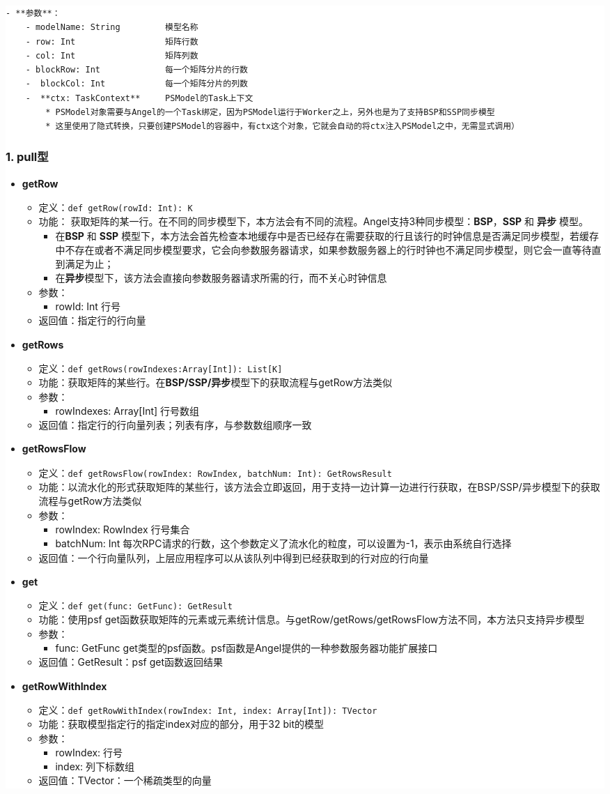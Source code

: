 	- **参数**：
		- modelName: String 		模型名称 
		- row: Int					矩阵行数
		- col: Int					矩阵列数 
		- blockRow: Int 			每一个矩阵分片的行数
		-  blockCol: Int 			每一个矩阵分片的列数
		-  **ctx: TaskContext**		PSModel的Task上下文
			* PSModel对象需要与Angel的一个Task绑定，因为PSModel运行于Worker之上，另外也是为了支持BSP和SSP同步模型
			* 这里使用了隐式转换，只要创建PSModel的容器中，有ctx这个对象，它就会自动的将ctx注入PSModel之中，无需显式调用）

### 1. pull型


* **getRow**

	- 定义：```def getRow(rowId: Int): K```
	- 功能：
	获取矩阵的某一行。在不同的同步模型下，本方法会有不同的流程。Angel支持3种同步模型：**BSP**，**SSP** 和 **异步** 模型。
		* 在**BSP** 和 **SSP** 模型下，本方法会首先检查本地缓存中是否已经存在需要获取的行且该行的时钟信息是否满足同步模型，若缓存中不存在或者不满足同步模型要求，它会向参数服务器请求，如果参数服务器上的行时钟也不满足同步模型，则它会一直等待直到满足为止；
		* 在**异步**模型下，该方法会直接向参数服务器请求所需的行，而不关心时钟信息
	- 参数：
		- rowId: Int 行号
	- 返回值：指定行的行向量

* **getRows**

	- 定义：```def getRows(rowIndexes:Array[Int]): List[K]```
	- 功能：获取矩阵的某些行。在**BSP/SSP/异步**模型下的获取流程与getRow方法类似
	- 参数：
		- rowIndexes: Array[Int] 行号数组
	- 返回值：指定行的行向量列表；列表有序，与参数数组顺序一致

* **getRowsFlow**

	- 定义：```def getRowsFlow(rowIndex: RowIndex, batchNum: Int): GetRowsResult```
	- 功能：以流水化的形式获取矩阵的某些行，该方法会立即返回，用于支持一边计算一边进行行获取，在BSP/SSP/异步模型下的获取流程与getRow方法类似
	- 参数：
		- rowIndex: RowIndex 行号集合
		- batchNum: Int 每次RPC请求的行数，这个参数定义了流水化的粒度，可以设置为-1，表示由系统自行选择
	- 返回值：一个行向量队列，上层应用程序可以从该队列中得到已经获取到的行对应的行向量

* **get**

	- 定义：```def get(func: GetFunc): GetResult```
	- 功能：使用psf get函数获取矩阵的元素或元素统计信息。与getRow/getRows/getRowsFlow方法不同，本方法只支持异步模型
	- 参数：
		- func: GetFunc get类型的psf函数。psf函数是Angel提供的一种参数服务器功能扩展接口
	- 返回值：GetResult：psf get函数返回结果
	
	
* **getRowWithIndex**

	- 定义：```def getRowWithIndex(rowIndex: Int, index: Array[Int]): TVector```
	- 功能：获取模型指定行的指定index对应的部分，用于32 bit的模型
	- 参数：
		- rowIndex: 行号
		- index: 列下标数组
	- 返回值：TVector：一个稀疏类型的向量
	